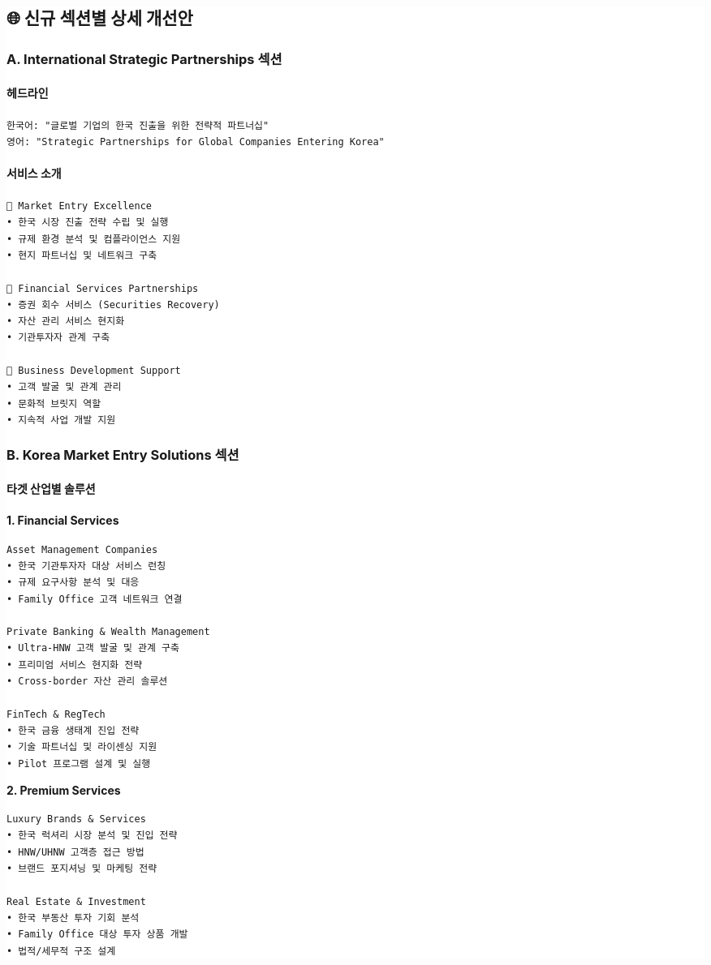
## 🌐 **신규 섹션별 상세 개선안**

### **A. International Strategic Partnerships 섹션**

#### **헤드라인**
```
한국어: "글로벌 기업의 한국 진출을 위한 전략적 파트너십"
영어: "Strategic Partnerships for Global Companies Entering Korea"
```

#### **서비스 소개**
```
🎯 Market Entry Excellence
• 한국 시장 진출 전략 수립 및 실행
• 규제 환경 분석 및 컴플라이언스 지원
• 현지 파트너십 및 네트워크 구축

💼 Financial Services Partnerships  
• 증권 회수 서비스 (Securities Recovery)
• 자산 관리 서비스 현지화
• 기관투자자 관계 구축

🤝 Business Development Support
• 고객 발굴 및 관계 관리
• 문화적 브릿지 역할
• 지속적 사업 개발 지원
```

### **B. Korea Market Entry Solutions 섹션**

#### **타겟 산업별 솔루션**

**1. Financial Services**
```
Asset Management Companies
• 한국 기관투자자 대상 서비스 런칭
• 규제 요구사항 분석 및 대응
• Family Office 고객 네트워크 연결

Private Banking & Wealth Management
• Ultra-HNW 고객 발굴 및 관계 구축
• 프리미엄 서비스 현지화 전략
• Cross-border 자산 관리 솔루션

FinTech & RegTech
• 한국 금융 생태계 진입 전략
• 기술 파트너십 및 라이센싱 지원
• Pilot 프로그램 설계 및 실행
```

**2. Premium Services**
```
Luxury Brands & Services
• 한국 럭셔리 시장 분석 및 진입 전략
• HNW/UHNW 고객층 접근 방법
• 브랜드 포지셔닝 및 마케팅 전략

Real Estate & Investment
• 한국 부동산 투자 기회 분석
• Family Office 대상 투자 상품 개발
• 법적/세무적 구조 설계
```
